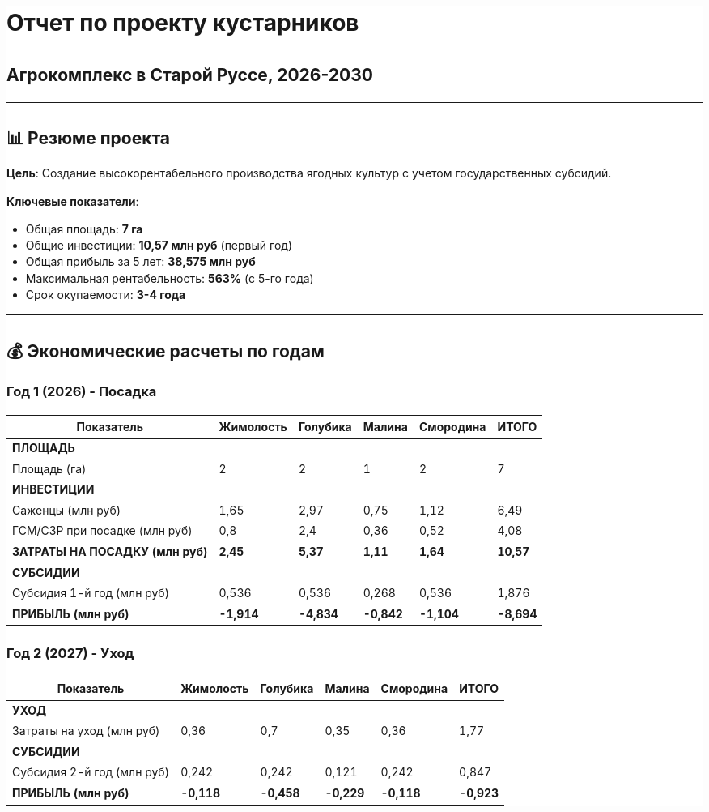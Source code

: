 # Отчет по проекту кустарников
## Агрокомплекс в Старой Руссе, 2026-2030

---

## 📊 Резюме проекта

**Цель**: Создание высокорентабельного производства ягодных культур с учетом государственных субсидий.

**Ключевые показатели**:
- Общая площадь: **7 га**
- Общие инвестиции: **10,57 млн руб** (первый год)
- Общая прибыль за 5 лет: **38,575 млн руб**
- Максимальная рентабельность: **563%** (с 5-го года)
- Срок окупаемости: **3-4 года**

---

## 💰 Экономические расчеты по годам

### Год 1 (2026) - Посадка

| Показатель | Жимолость | Голубика | Малина | Смородина | ИТОГО |
|------------|-----------|----------|--------|-----------|-------|
| **ПЛОЩАДЬ** | | | | | |
| Площадь (га) | 2 | 2 | 1 | 2 | 7 |
| **ИНВЕСТИЦИИ** | | | | | |
| Саженцы (млн руб) | 1,65 | 2,97 | 0,75 | 1,12 | 6,49 |
| ГСМ/СЗР при посадке (млн руб) | 0,8 | 2,4 | 0,36 | 0,52 | 4,08 |
| **ЗАТРАТЫ НА ПОСАДКУ (млн руб)** | **2,45** | **5,37** | **1,11** | **1,64** | **10,57** |
| **СУБСИДИИ** | | | | | |
| Субсидия 1-й год (млн руб) | 0,536 | 0,536 | 0,268 | 0,536 | 1,876 |
| **ПРИБЫЛЬ (млн руб)** | **-1,914** | **-4,834** | **-0,842** | **-1,104** | **-8,694** |

### Год 2 (2027) - Уход

| Показатель | Жимолость | Голубика | Малина | Смородина | ИТОГО |
|------------|-----------|----------|--------|-----------|-------|
| **УХОД** | | | | | |
| Затраты на уход (млн руб) | 0,36 | 0,7 | 0,35 | 0,36 | 1,77 |
| **СУБСИДИИ** | | | | | |
| Субсидия 2-й год (млн руб) | 0,242 | 0,242 | 0,121 | 0,242 | 0,847 |
| **ПРИБЫЛЬ (млн руб)** | **-0,118** | **-0,458** | **-0,229** | **-0,118** | **-0,923** |
